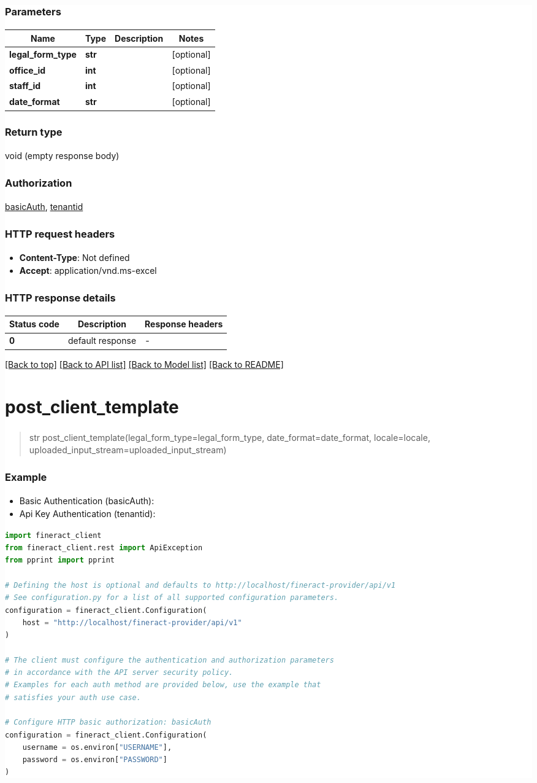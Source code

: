 

### Parameters


Name | Type | Description  | Notes
------------- | ------------- | ------------- | -------------
 **legal_form_type** | **str**|  | [optional] 
 **office_id** | **int**|  | [optional] 
 **staff_id** | **int**|  | [optional] 
 **date_format** | **str**|  | [optional] 

### Return type

void (empty response body)

### Authorization

[basicAuth](../README.md#basicAuth), [tenantid](../README.md#tenantid)

### HTTP request headers

 - **Content-Type**: Not defined
 - **Accept**: application/vnd.ms-excel

### HTTP response details

| Status code | Description | Response headers |
|-------------|-------------|------------------|
**0** | default response |  -  |

[[Back to top]](#) [[Back to API list]](../README.md#documentation-for-api-endpoints) [[Back to Model list]](../README.md#documentation-for-models) [[Back to README]](../README.md)

# **post_client_template**
> str post_client_template(legal_form_type=legal_form_type, date_format=date_format, locale=locale, uploaded_input_stream=uploaded_input_stream)



### Example

* Basic Authentication (basicAuth):
* Api Key Authentication (tenantid):

```python
import fineract_client
from fineract_client.rest import ApiException
from pprint import pprint

# Defining the host is optional and defaults to http://localhost/fineract-provider/api/v1
# See configuration.py for a list of all supported configuration parameters.
configuration = fineract_client.Configuration(
    host = "http://localhost/fineract-provider/api/v1"
)

# The client must configure the authentication and authorization parameters
# in accordance with the API server security policy.
# Examples for each auth method are provided below, use the example that
# satisfies your auth use case.

# Configure HTTP basic authorization: basicAuth
configuration = fineract_client.Configuration(
    username = os.environ["USERNAME"],
    password = os.environ["PASSWORD"]
)

```